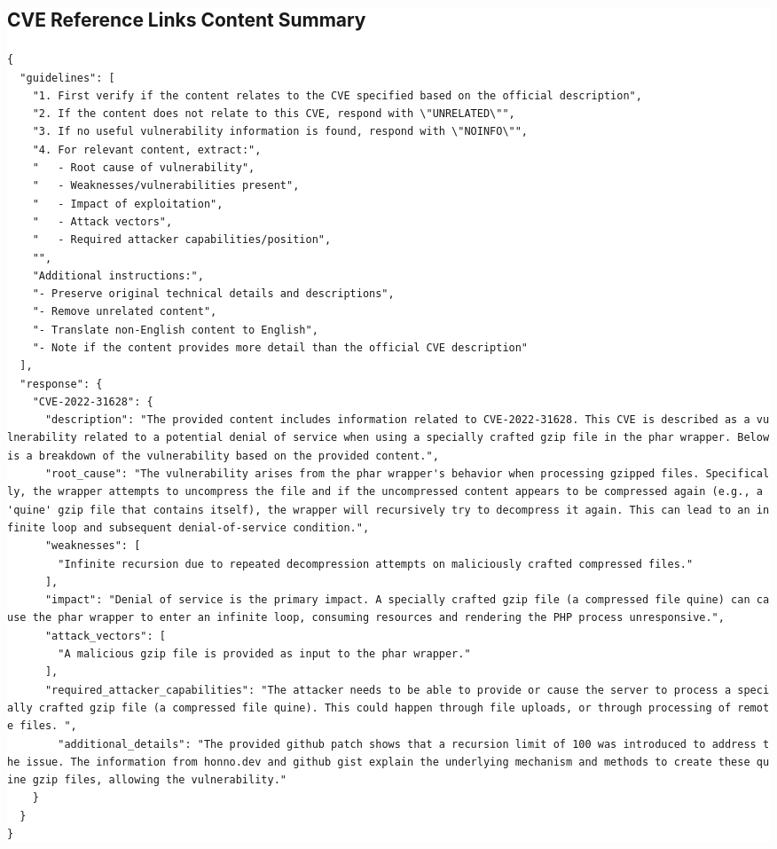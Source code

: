 ## CVE Reference Links Content Summary
```
{
  "guidelines": [
    "1. First verify if the content relates to the CVE specified based on the official description",
    "2. If the content does not relate to this CVE, respond with \"UNRELATED\"",
    "3. If no useful vulnerability information is found, respond with \"NOINFO\"",
    "4. For relevant content, extract:",
    "   - Root cause of vulnerability",
    "   - Weaknesses/vulnerabilities present",
    "   - Impact of exploitation",
    "   - Attack vectors",
    "   - Required attacker capabilities/position",
    "",
    "Additional instructions:",
    "- Preserve original technical details and descriptions",
    "- Remove unrelated content",
    "- Translate non-English content to English",
    "- Note if the content provides more detail than the official CVE description"
  ],
  "response": {
    "CVE-2022-31628": {
      "description": "The provided content includes information related to CVE-2022-31628. This CVE is described as a vulnerability related to a potential denial of service when using a specially crafted gzip file in the phar wrapper. Below is a breakdown of the vulnerability based on the provided content.",
      "root_cause": "The vulnerability arises from the phar wrapper's behavior when processing gzipped files. Specifically, the wrapper attempts to uncompress the file and if the uncompressed content appears to be compressed again (e.g., a 'quine' gzip file that contains itself), the wrapper will recursively try to decompress it again. This can lead to an infinite loop and subsequent denial-of-service condition.",
      "weaknesses": [
        "Infinite recursion due to repeated decompression attempts on maliciously crafted compressed files."
      ],
      "impact": "Denial of service is the primary impact. A specially crafted gzip file (a compressed file quine) can cause the phar wrapper to enter an infinite loop, consuming resources and rendering the PHP process unresponsive.",
      "attack_vectors": [
        "A malicious gzip file is provided as input to the phar wrapper."
      ],
      "required_attacker_capabilities": "The attacker needs to be able to provide or cause the server to process a specially crafted gzip file (a compressed file quine). This could happen through file uploads, or through processing of remote files. ",
        "additional_details": "The provided github patch shows that a recursion limit of 100 was introduced to address the issue. The information from honno.dev and github gist explain the underlying mechanism and methods to create these quine gzip files, allowing the vulnerability."
    }
  }
}
```
